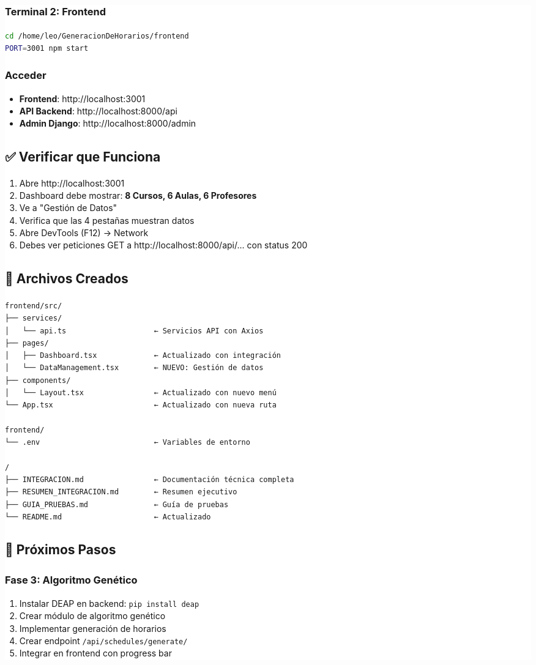 ### Terminal 2: Frontend
```bash
cd /home/leo/GeneracionDeHorarios/frontend
PORT=3001 npm start
```

### Acceder
- **Frontend**: http://localhost:3001
- **API Backend**: http://localhost:8000/api
- **Admin Django**: http://localhost:8000/admin

## ✅ Verificar que Funciona

1. Abre http://localhost:3001
2. Dashboard debe mostrar: **8 Cursos, 6 Aulas, 6 Profesores**
3. Ve a "Gestión de Datos"
4. Verifica que las 4 pestañas muestran datos
5. Abre DevTools (F12) → Network
6. Debes ver peticiones GET a http://localhost:8000/api/... con status 200

## 📁 Archivos Creados

```
frontend/src/
├── services/
│   └── api.ts                    ← Servicios API con Axios
├── pages/
│   ├── Dashboard.tsx             ← Actualizado con integración
│   └── DataManagement.tsx        ← NUEVO: Gestión de datos
├── components/
│   └── Layout.tsx                ← Actualizado con nuevo menú
└── App.tsx                       ← Actualizado con nueva ruta

frontend/
└── .env                          ← Variables de entorno

/
├── INTEGRACION.md                ← Documentación técnica completa
├── RESUMEN_INTEGRACION.md        ← Resumen ejecutivo
├── GUIA_PRUEBAS.md               ← Guía de pruebas
└── README.md                     ← Actualizado
```

## 🎯 Próximos Pasos

### Fase 3: Algoritmo Genético
1. Instalar DEAP en backend: `pip install deap`
2. Crear módulo de algoritmo genético
3. Implementar generación de horarios
4. Crear endpoint `/api/schedules/generate/`
5. Integrar en frontend con progress bar
